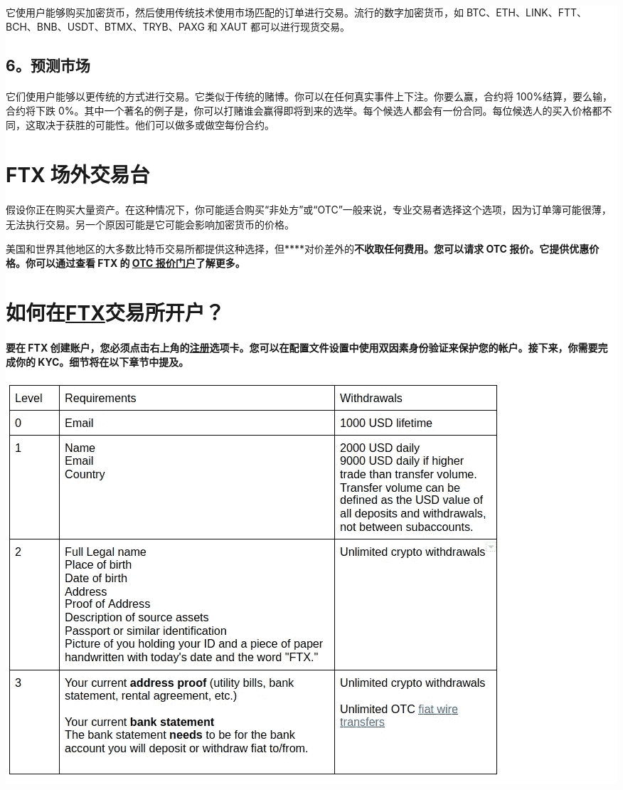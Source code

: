 它使用户能够购买加密货币，然后使用传统技术使用市场匹配的订单进行交易。流行的数字加密货币，如 BTC、ETH、LINK、FTT、BCH、BNB、USDT、BTMX、TRYB、PAXG 和 XAUT 都可以进行现货交易。

## **6。预测市场**

它们使用户能够以更传统的方式进行交易。它类似于传统的赌博。你可以在任何真实事件上下注。你要么赢，合约将 100%结算，要么输，合约将下跌 0%。其中一个著名的例子是，你可以打赌谁会赢得即将到来的选举。每个候选人都会有一份合同。每位候选人的买入价格都不同，这取决于获胜的可能性。他们可以做多或做空每份合约。

# **FTX 场外交易台**

假设你正在购买大量资产。在这种情况下，你可能适合购买“非处方”或“OTC”一般来说，专业交易者选择这个选项，因为订单簿可能很薄，无法执行交易。另一个原因可能是它可能会影响加密货币的价格。

美国和世界其他地区的大多数比特币交易所都提供这种选择，但[](https://ftx.com/referrals#a=coinmonks)****对价差外的**不收取任何费用。您可以请求 OTC 报价。它提供优惠价格。你可以通过查看 FTX 的 [OTC 报价门户](https://ftx.com/#a=coinmonks)了解更多。**

# ****如何在**[**FTX**](https://ftx.com/referrals#a=coinmonks)**交易所开户？****

**要在 FTX 创建账户，您必须点击右上角的[注册](https://ftx.com/#a=coinmonks)选项卡。您可以在配置文件设置中使用双因素身份验证来保护您的帐户。接下来，你需要完成你的 KYC。细节将在以下章节中提及。**

**![](img/a1f1b79305412321a89d27c9fcf1a43e.png)**
